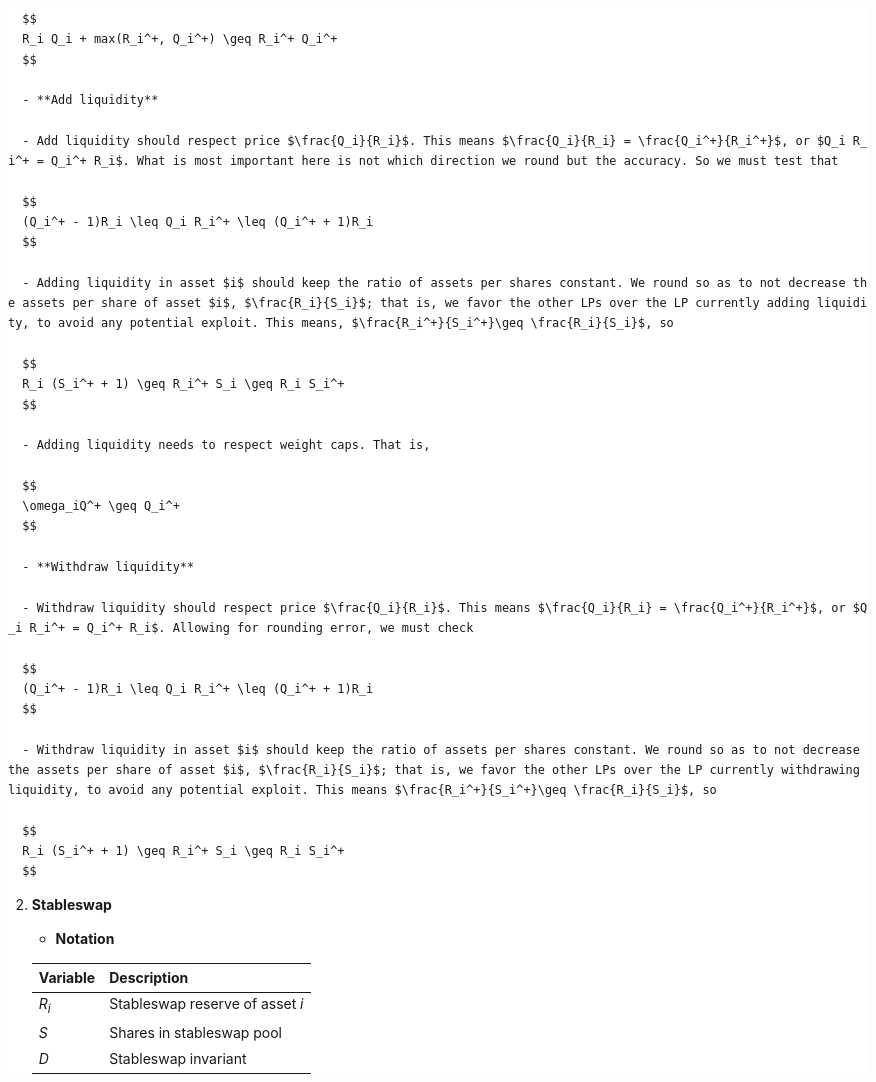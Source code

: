       $$
      R_i Q_i + max(R_i^+, Q_i^+) \geq R_i^+ Q_i^+
      $$

      - **Add liquidity**

      - Add liquidity should respect price $\frac{Q_i}{R_i}$. This means $\frac{Q_i}{R_i} = \frac{Q_i^+}{R_i^+}$, or $Q_i R_i^+ = Q_i^+ R_i$. What is most important here is not which direction we round but the accuracy. So we must test that

      $$
      (Q_i^+ - 1)R_i \leq Q_i R_i^+ \leq (Q_i^+ + 1)R_i
      $$

      - Adding liquidity in asset $i$ should keep the ratio of assets per shares constant. We round so as to not decrease the assets per share of asset $i$, $\frac{R_i}{S_i}$; that is, we favor the other LPs over the LP currently adding liquidity, to avoid any potential exploit. This means, $\frac{R_i^+}{S_i^+}\geq \frac{R_i}{S_i}$, so

      $$
      R_i (S_i^+ + 1) \geq R_i^+ S_i \geq R_i S_i^+
      $$

      - Adding liquidity needs to respect weight caps. That is,

      $$
      \omega_iQ^+ \geq Q_i^+
      $$

      - **Withdraw liquidity**

      - Withdraw liquidity should respect price $\frac{Q_i}{R_i}$. This means $\frac{Q_i}{R_i} = \frac{Q_i^+}{R_i^+}$, or $Q_i R_i^+ = Q_i^+ R_i$. Allowing for rounding error, we must check

      $$
      (Q_i^+ - 1)R_i \leq Q_i R_i^+ \leq (Q_i^+ + 1)R_i
      $$

      - Withdraw liquidity in asset $i$ should keep the ratio of assets per shares constant. We round so as to not decrease the assets per share of asset $i$, $\frac{R_i}{S_i}$; that is, we favor the other LPs over the LP currently withdrawing liquidity, to avoid any potential exploit. This means $\frac{R_i^+}{S_i^+}\geq \frac{R_i}{S_i}$, so

      $$
      R_i (S_i^+ + 1) \geq R_i^+ S_i \geq R_i S_i^+
      $$

2.  **Stableswap**

    - **Notation**

    | Variable | Description                     |
    | -------- | ------------------------------- |
    | $R_i$    | Stableswap reserve of asset $i$ |
    | $S$      | Shares in stableswap pool       |
    | $D$      | Stableswap invariant            |

